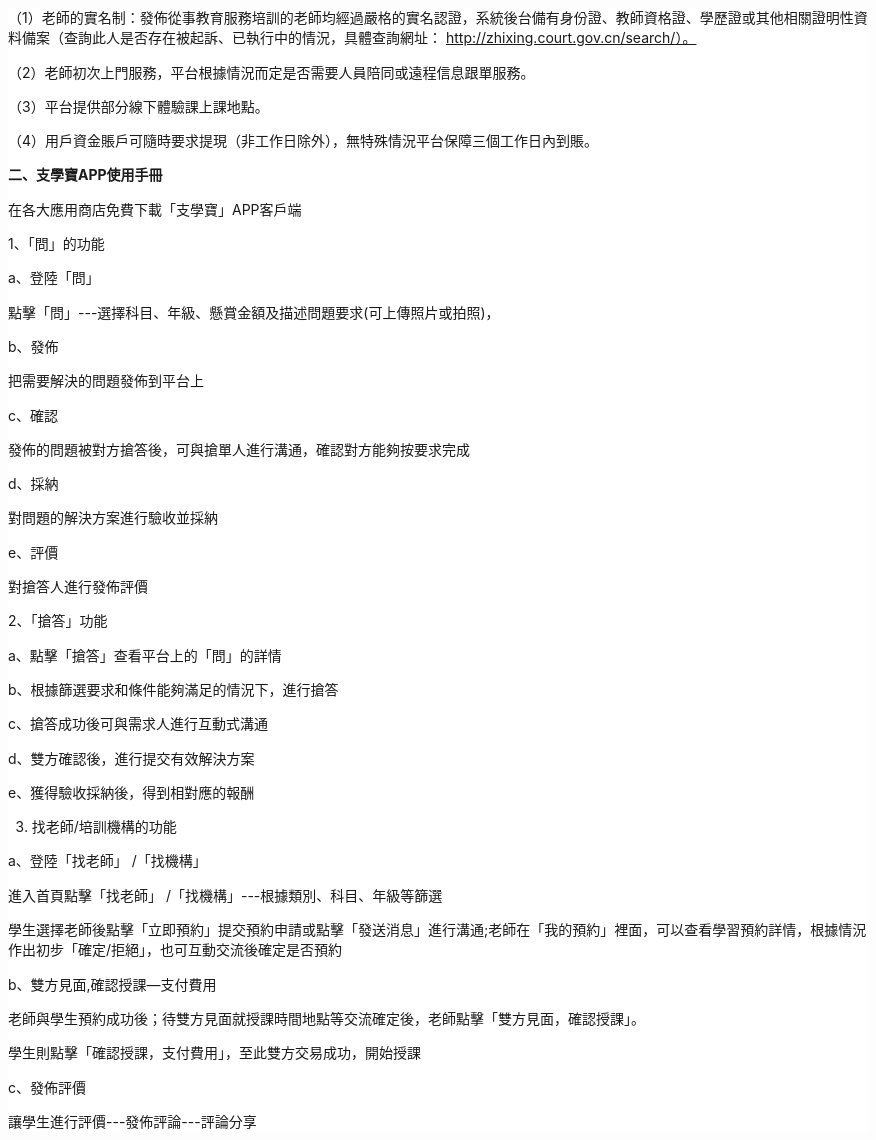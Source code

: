 （1）老師的實名制：發佈從事教育服務培訓的老師均經過嚴格的實名認證，系統後台備有身份證、教師資格證、學歷證或其他相關證明性資料備案（查詢此人是否存在被起訴、已執行中的情況，具體查詢網址：
http://zhixing.court.gov.cn/search/）。

（2）老師初次上門服務，平台根據情況而定是否需要人員陪同或遠程信息跟單服務。

（3）平台提供部分線下體驗課上課地點。

（4）用戶資金賬戶可隨時要求提現（非工作日除外），無特殊情況平台保障三個工作日內到賬。

**二、支學寶APP使用手冊**

在各大應用商店免費下載「支學寶」APP客戶端

1、「問」的功能

a、登陸「問」

點擊「問」---選擇科目、年級、懸賞金額及描述問題要求(可上傳照片或拍照)，

b、發佈

把需要解決的問題發佈到平台上

c、確認

發佈的問題被對方搶答後，可與搶單人進行溝通，確認對方能夠按要求完成

d、採納

對問題的解決方案進行驗收並採納

e、評價

對搶答人進行發佈評價

2、「搶答」功能

a、點擊「搶答」查看平台上的「問」的詳情

b、根據篩選要求和條件能夠滿足的情況下，進行搶答

c、搶答成功後可與需求人進行互動式溝通

d、雙方確認後，進行提交有效解決方案

e、獲得驗收採納後，得到相對應的報酬

3.  找老師/培訓機構的功能

a、登陸「找老師」 /「找機構」

進入首頁點擊「找老師」 /「找機構」---根據類別、科目、年級等篩選

學生選擇老師後點擊「立即預約」提交預約申請或點擊「發送消息」進行溝通;老師在「我的預約」裡面，可以查看學習預約詳情，根據情況作出初步「確定/拒絕」，也可互動交流後確定是否預約

b、雙方見面,確認授課—支付費用

老師與學生預約成功後；待雙方見面就授課時間地點等交流確定後，老師點擊「雙方見面，確認授課」。

學生則點擊「確認授課，支付費用」，至此雙方交易成功，開始授課

c、發佈評價

讓學生進行評價---發佈評論---評論分享
